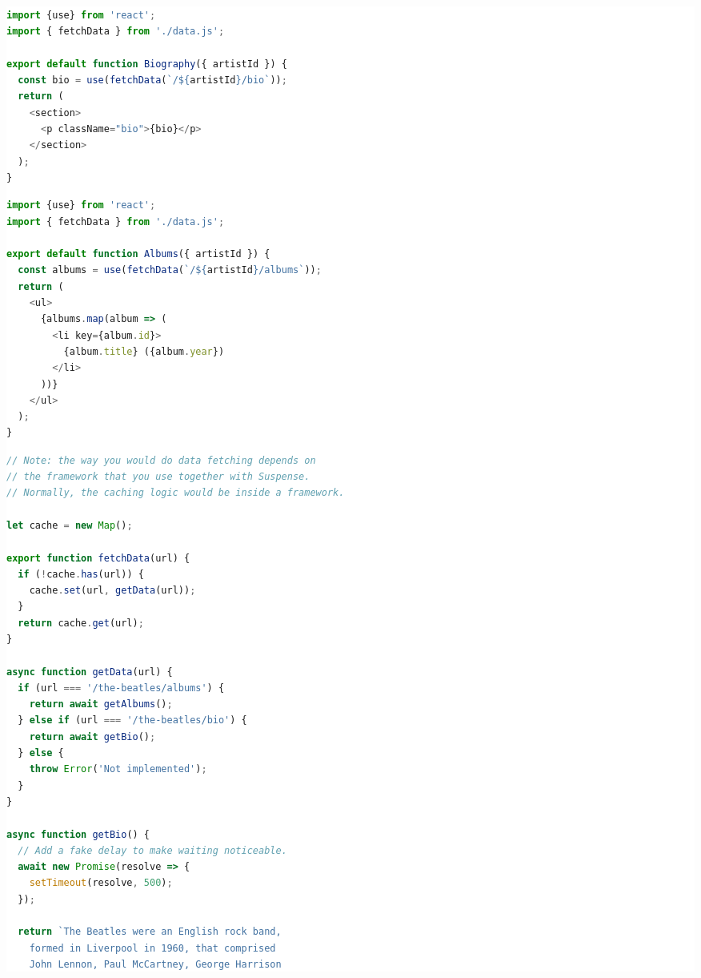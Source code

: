 ```js src/Biography.js
import {use} from 'react';
import { fetchData } from './data.js';

export default function Biography({ artistId }) {
  const bio = use(fetchData(`/${artistId}/bio`));
  return (
    <section>
      <p className="bio">{bio}</p>
    </section>
  );
}
```

```js src/Albums.js
import {use} from 'react';
import { fetchData } from './data.js';

export default function Albums({ artistId }) {
  const albums = use(fetchData(`/${artistId}/albums`));
  return (
    <ul>
      {albums.map(album => (
        <li key={album.id}>
          {album.title} ({album.year})
        </li>
      ))}
    </ul>
  );
}
```

```js src/data.js hidden
// Note: the way you would do data fetching depends on
// the framework that you use together with Suspense.
// Normally, the caching logic would be inside a framework.

let cache = new Map();

export function fetchData(url) {
  if (!cache.has(url)) {
    cache.set(url, getData(url));
  }
  return cache.get(url);
}

async function getData(url) {
  if (url === '/the-beatles/albums') {
    return await getAlbums();
  } else if (url === '/the-beatles/bio') {
    return await getBio();
  } else {
    throw Error('Not implemented');
  }
}

async function getBio() {
  // Add a fake delay to make waiting noticeable.
  await new Promise(resolve => {
    setTimeout(resolve, 500);
  });

  return `The Beatles were an English rock band, 
    formed in Liverpool in 1960, that comprised 
    John Lennon, Paul McCartney, George Harrison 
```